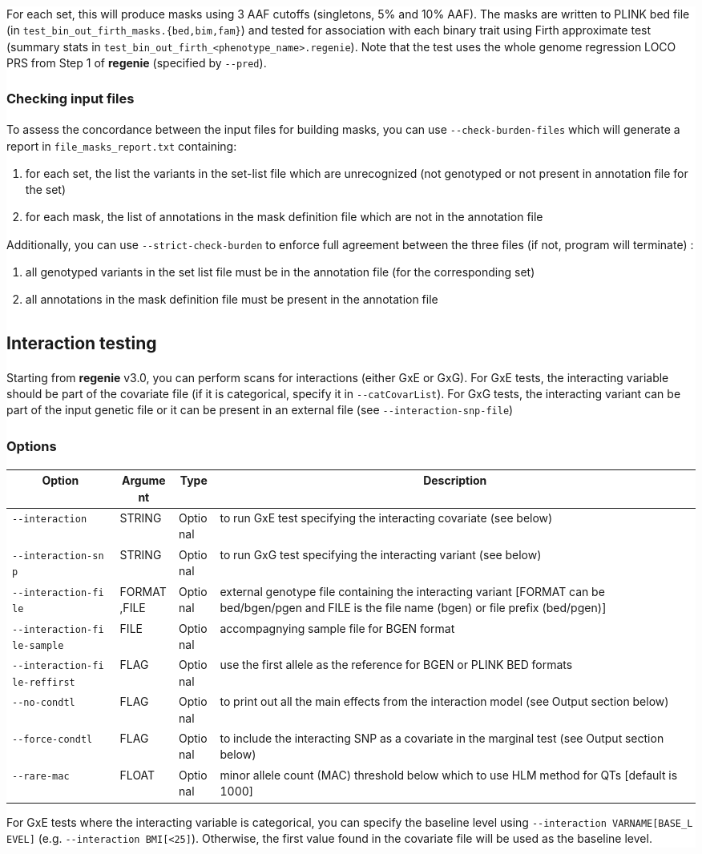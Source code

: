 For each set, this will produce masks using 3 AAF cutoffs (singletons, 5% and 10% AAF). 
The masks are written to PLINK bed file (in `test_bin_out_firth_masks.{bed,bim,fam}`) 
and tested for association with each binary trait using Firth approximate test 
(summary stats in `test_bin_out_firth_<phenotype_name>.regenie`). 
Note that the test uses the whole genome regression LOCO PRS from Step 1 of **regenie** (specified by `--pred`).

### Checking input files
To assess the concordance between the input files for building masks, you can use  `--check-burden-files` which will generate a report in `file_masks_report.txt` containing:
 
1. for each set, the list the variants in the set-list file which are unrecognized (not genotyped 
or not present in annotation file for the set)

2. for each mask, the list of annotations in the mask definition file which are not in the annotation file

Additionally, you can use `--strict-check-burden` to
enforce full agreement between the three files 
(if not, program will terminate) :

1. all genotyped variants in the set list file must be in the annotation file (for the corresponding set)

2. all annotations in the mask definition file must be present in the annotation file

## Interaction testing
Starting from **regenie** v3.0, you can perform scans for interactions (either GxE or GxG). 
For GxE tests, the interacting variable should be part of the covariate file 
(if it is categorical, specify it in `--catCovarList`).
For GxG tests, the interacting variant can be part of the input genetic file 
or it can be present in an external file (see `--interaction-snp-file`)

### Options
| Option | Argument | Type | Description|
|---|-------|------|----|
|`--interaction`| STRING| Optional| to run GxE test specifying the interacting covariate (see below)|
|`--interaction-snp`| STRING| Optional| to run GxG test specifying the interacting variant (see below)|
|`--interaction-file`| FORMAT,FILE| Optional| external genotype file containing the interacting variant [FORMAT can be bed/bgen/pgen and FILE is the file name (bgen) or file prefix (bed/pgen)]|
|`--interaction-file-sample`| FILE| Optional| accompagnying sample file for BGEN format|
|`--interaction-file-reffirst`| FLAG| Optional| use the first allele as the reference for BGEN or PLINK BED formats|
|`--no-condtl`| FLAG| Optional| to print out all the main effects from the interaction model (see Output section below)|
|`--force-condtl`| FLAG| Optional| to include the interacting SNP as a covariate in the marginal test (see Output section below)|
|`--rare-mac`| FLOAT| Optional| minor allele count (MAC) threshold below which to use HLM method for QTs [default is 1000]|

For GxE tests where the interacting variable is categorical, you can specify the baseline level using `--interaction VARNAME[BASE_LEVEL]` (e.g. `--interaction BMI[<25]`). Otherwise, the first value found in the covariate file will be used as the baseline level.
